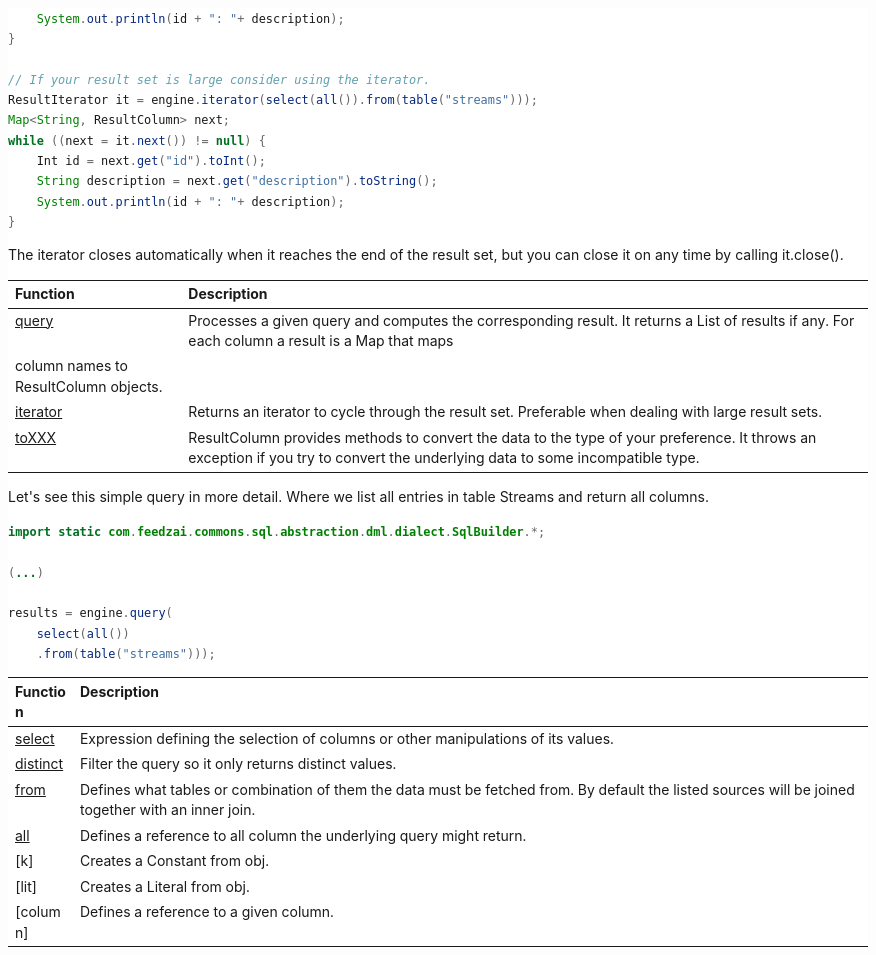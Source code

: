 ```java
	System.out.println(id + ": "+ description);
}

// If your result set is large consider using the iterator.
ResultIterator it = engine.iterator(select(all()).from(table("streams")));
Map<String, ResultColumn> next;
while ((next = it.next()) != null) {
    Int id = next.get("id").toInt();
    String description = next.get("description").toString();
	System.out.println(id + ": "+ description);
}
```
The iterator closes automatically when it reaches the end of the result set, but you can close it on any time by calling it.close().

|Function|Description|
|:---|:---|
|[query]|Processes a given query and computes the corresponding result. It returns a List of results if any. For each column a result is a Map that maps
column names to ResultColumn objects.|
|[iterator]|Returns an iterator to cycle through the result set. Preferable when dealing with large result sets.|
|[toXXX]|ResultColumn provides methods to convert the data to the type of your preference. It throws an exception if you try to convert the underlying data to some incompatible type.|
[query]:http://feedzai.github.io/pdb/com/feedzai/commons/sql/abstraction/engine/AbstractDatabaseEngine.html#query(com.feedzai.commons.sql.abstraction.dml.Expression)
[iterator]:http://feedzai.github.io/pdb/com/feedzai/commons/sql/abstraction/engine/AbstractDatabaseEngine.html#iterator(com.feedzai.commons.sql.abstraction.dml.Expression)
[toXXX]:http://feedzai.github.io/pdb/com/feedzai/commons/sql/abstraction/dml/result/ResultColumn.html

Let's see this simple query in more detail.
Where we list all entries in table Streams and return all columns.

```java
import static com.feedzai.commons.sql.abstraction.dml.dialect.SqlBuilder.*;

(...)

results = engine.query(
	select(all())
	.from(table("streams")));
```
|Function|Description|
|:---|:---|
|[select]|Expression defining the selection of columns or other manipulations of its values.|
|[distinct]|Filter the query so it only returns distinct values.|
|[from]|Defines what tables or combination of them the data must be fetched from. By default the listed sources will be joined together with an inner join.|
|[all]|Defines a reference to all column the underlying query might return.|
|[k]|Creates a Constant from obj.|
|[lit]|Creates a Literal from obj.|
|[column]|Defines a reference to a given column.|
[select]:http://feedzai.github.io/pdb/com/feedzai/commons/sql/abstraction/dml/dialect/SqlBuilder.html#select(com.feedzai.commons.sql.abstraction.dml.Expression...)
[distinct]:http://feedzai.github.io/pdb/com/feedzai/commons/sql/abstraction/dml/Query.html#distinct()
[from]:http://feedzai.github.io/pdb/com/feedzai/commons/sql/abstraction/dml/Query.html#from(com.feedzai.commons.sql.abstraction.dml.Expression...)
[all]:http://feedzai.github.io/pdb/com/feedzai/commons/sql/abstraction/dml/dialect/SqlBuilder.html#all()